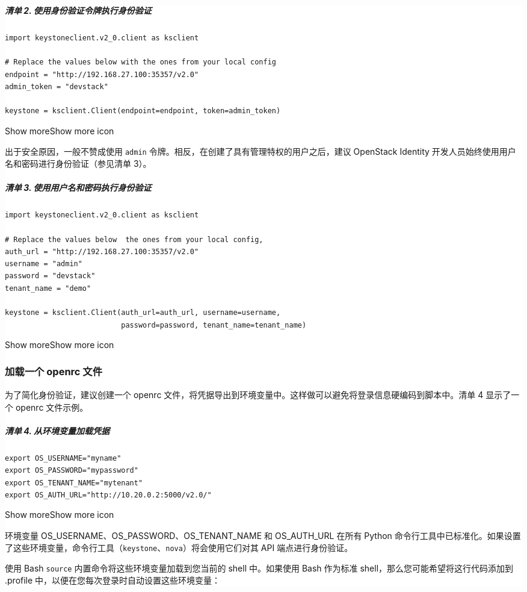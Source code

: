 ##### 清单 2\. 使用身份验证令牌执行身份验证

```
import keystoneclient.v2_0.client as ksclient

# Replace the values below with the ones from your local config
endpoint = "http://192.168.27.100:35357/v2.0"
admin_token = "devstack"

keystone = ksclient.Client(endpoint=endpoint, token=admin_token)

```

Show moreShow more icon

出于安全原因，一般不赞成使用 `admin` 令牌。相反，在创建了具有管理特权的用户之后，建议 OpenStack Identity 开发人员始终使用用户名和密码进行身份验证（参见清单 3）。

##### 清单 3\. 使用用户名和密码执行身份验证

```
import keystoneclient.v2_0.client as ksclient

# Replace the values below  the ones from your local config,
auth_url = "http://192.168.27.100:35357/v2.0"
username = "admin"
password = "devstack"
tenant_name = "demo"

keystone = ksclient.Client(auth_url=auth_url, username=username,
                           password=password, tenant_name=tenant_name)

```

Show moreShow more icon

### 加载一个 openrc 文件

为了简化身份验证，建议创建一个 openrc 文件，将凭据导出到环境变量中。这样做可以避免将登录信息硬编码到脚本中。清单 4 显示了一个 openrc 文件示例。

##### 清单 4\. 从环境变量加载凭据

```
export OS_USERNAME="myname"
export OS_PASSWORD="mypassword"
export OS_TENANT_NAME="mytenant"
export OS_AUTH_URL="http://10.20.0.2:5000/v2.0/"

```

Show moreShow more icon

环境变量 OS\_USERNAME、OS\_PASSWORD、OS\_TENANT\_NAME 和 OS\_AUTH\_URL 在所有 Python 命令行工具中已标准化。如果设置了这些环境变量，命令行工具（`keystone`、`nova`）将会使用它们对其 API 端点进行身份验证。

使用 Bash `source` 内置命令将这些环境变量加载到您当前的 shell 中。如果使用 Bash 作为标准 shell，那么您可能希望将这行代码添加到 .profile 中，以便在您每次登录时自动设置这些环境变量：

